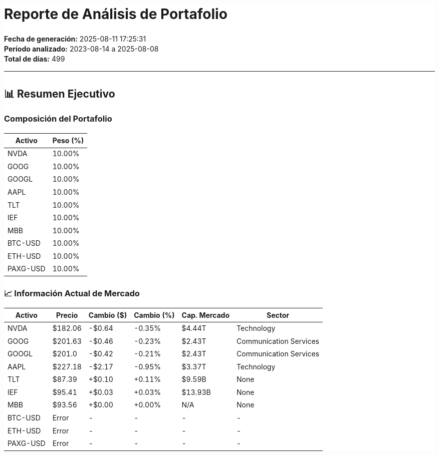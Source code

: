 # Reporte de Análisis de Portafolio

**Fecha de generación:** 2025-08-11 17:25:31  
**Período analizado:** 2023-08-14 a 2025-08-08  
**Total de días:** 499

---

## 📊 Resumen Ejecutivo

### Composición del Portafolio
| Activo | Peso (%) |
|--------|----------|
| NVDA | 10.00% |
| GOOG | 10.00% |
| GOOGL | 10.00% |
| AAPL | 10.00% |
| TLT | 10.00% |
| IEF | 10.00% |
| MBB | 10.00% |
| BTC-USD | 10.00% |
| ETH-USD | 10.00% |
| PAXG-USD | 10.00% |


### 📈 Información Actual de Mercado
| Activo | Precio | Cambio ($) | Cambio (%) | Cap. Mercado | Sector |
|--------|--------|------------|------------|--------------|--------|
| NVDA | $182.06 | -$0.64 | -0.35% | $4.44T | Technology |
| GOOG | $201.63 | -$0.46 | -0.23% | $2.43T | Communication Services |
| GOOGL | $201.0 | -$0.42 | -0.21% | $2.43T | Communication Services |
| AAPL | $227.18 | -$2.17 | -0.95% | $3.37T | Technology |
| TLT | $87.39 | +$0.10 | +0.11% | $9.59B | None |
| IEF | $95.41 | +$0.03 | +0.03% | $13.93B | None |
| MBB | $93.56 | +$0.00 | +0.00% | N/A | None |
| BTC-USD | Error | - | - | - | - |
| ETH-USD | Error | - | - | - | - |
| PAXG-USD | Error | - | - | - | - |

